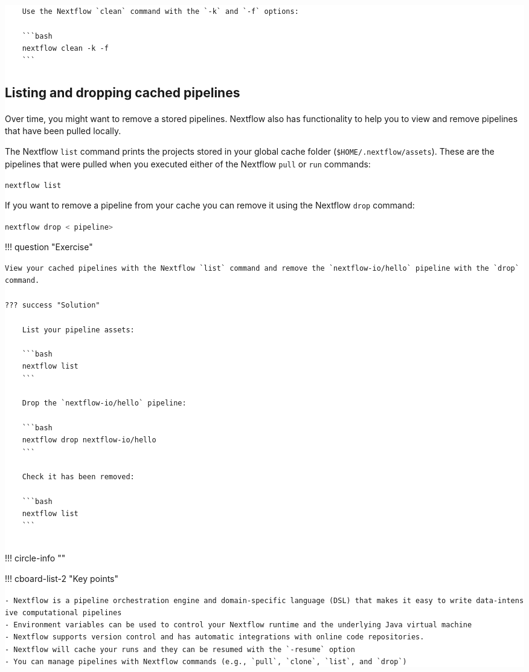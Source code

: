         Use the Nextflow `clean` command with the `-k` and `-f` options:

        ```bash
        nextflow clean -k -f
        ```

## Listing and dropping cached pipelines

Over time, you might want to remove a stored pipelines. Nextflow also has functionality to help you to view and remove pipelines that have been pulled locally.

The Nextflow `list` command prints the projects stored in your global cache folder (`$HOME/.nextflow/assets`). These are the pipelines that were pulled when you executed either of the Nextflow `pull` or `run` commands:

```bash
nextflow list
```

If you want to remove a pipeline from your cache you can remove it using the Nextflow `drop` command:

```bash
nextflow drop < pipeline>
```

!!! question "Exercise"

    View your cached pipelines with the Nextflow `list` command and remove the `nextflow-io/hello` pipeline with the `drop` command.

    ??? success "Solution"

        List your pipeline assets:

        ```bash
        nextflow list
        ```

        Drop the `nextflow-io/hello` pipeline:

        ```bash
        nextflow drop nextflow-io/hello
        ```

        Check it has been removed:

        ```bash
        nextflow list
        ```
<br>
!!! circle-info ""

!!! cboard-list-2 "Key points"

    - Nextflow is a pipeline orchestration engine and domain-specific language (DSL) that makes it easy to write data-intensive computational pipelines
    - Environment variables can be used to control your Nextflow runtime and the underlying Java virtual machine
    - Nextflow supports version control and has automatic integrations with online code repositories.
    - Nextflow will cache your runs and they can be resumed with the `-resume` option
    - You can manage pipelines with Nextflow commands (e.g., `pull`, `clone`, `list`, and `drop`)